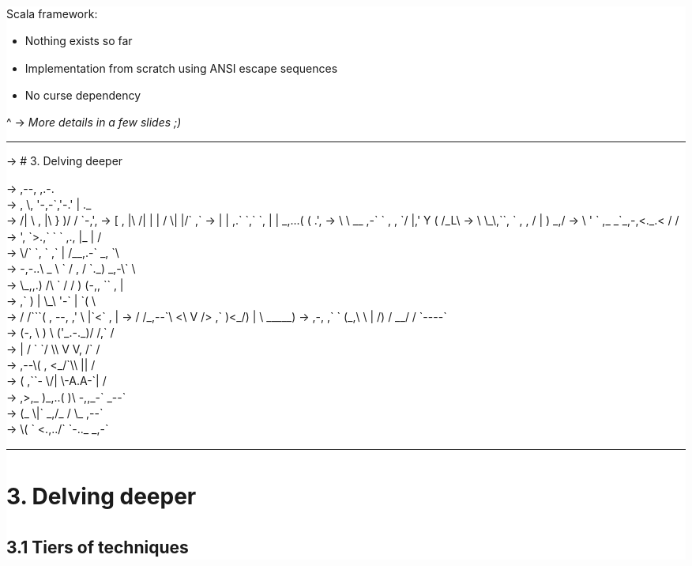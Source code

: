 





Scala framework:

- Nothing exists so far

- Implementation from scratch using ANSI escape sequences

- No curse dependency



^
-> *More details in a few slides ;)*

---

-> # 3. Delving deeper

->                                              ,--,  ,.-.      
->                ,                   \\,       '-,-\`,'-.' | .\_  
->               /|           \\    ,   |\\         }  )/  / \`-,',
->               [ ,          |\\  /|   | |        /  \\|  |/\`  ,\`
->               | |       ,.\`  \`,\` \`, | |  \_,...(   (      .', 
->               \\  \\  \_\_ ,-\` \`  ,  , \`/ |,'      Y     (   /\_L\\
->                \\  \\\_\\,\`\`,   \` , ,  /  |         )         \_,/
->                 \\  '  \`  ,\_ \_\`\_,-,<.\_.<        /         /   
->                  ', \`>.,\`  \`  \`   ,., |\_      |         /    
->                    \\/\`  \`,   \`   ,\`  | /\_\_,.-\`    \_,   \`\\    
->                -,-..\\  \_  \\  \`  /  ,  / \`.\_) \_,-\\\`       \\   
->                 \\\_,,.) /\\    \` /  / ) (-,, \`\`    ,        |  
->                ,\` )  | \\\_\\       '-\`  |  \`(               \\  
->               /  /\`\`\`(   , --, ,' \\   |\`<\`    ,            | 
->              /  /\_,--\`\\   <\\  V /> ,\` )<\_/)  | \\      \_\_\_\_\_) 
->        ,-, ,\`   \`   (\_,\\ \\    |   /) / \_\_/  /   \`----\`       
->       (-, \\           ) \\ ('\_.-.\_)/ /,\`    /                 
->       | /  \`          \`/ \\\\ V   V, /\`     /                  
->    ,--\\(        ,     <\_/\`\\\\     ||      /                   
->   (   ,\`\`-     \\/|         \\-A.A-\`|     /                    
->  ,>,\_ )\_,..(    )\\          -,,\_-\`  \_--\`                     
-> (\_ \\|\`   \_,/\_  /  \\\_            ,--\`                         
->  \\( \`   <.,../\`     \`-..\_   \_,-\`                             

---


# 3. Delving deeper

## 3.1 Tiers of techniques






